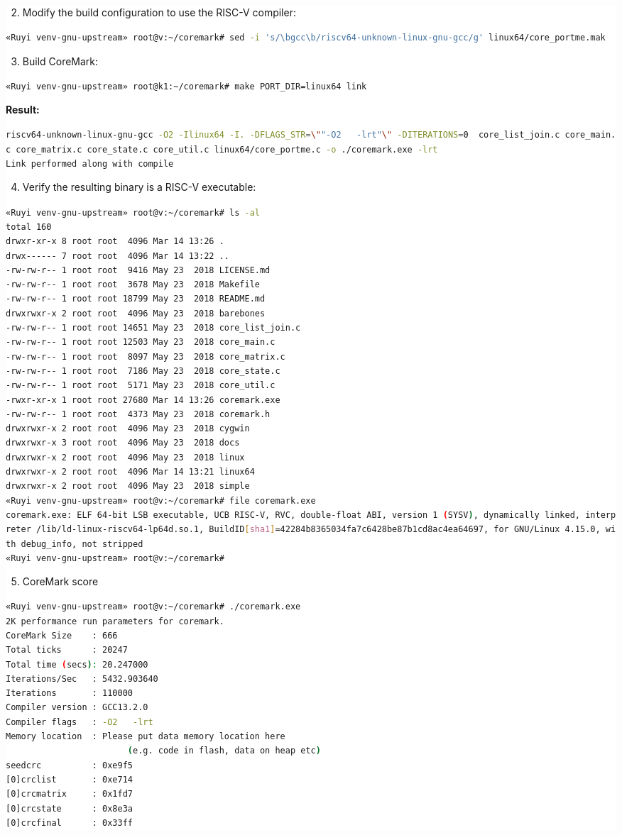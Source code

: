 2. Modify the build configuration to use the RISC-V compiler:
```bash
«Ruyi venv-gnu-upstream» root@v:~/coremark# sed -i 's/\bgcc\b/riscv64-unknown-linux-gnu-gcc/g' linux64/core_portme.mak
```

3. Build CoreMark:
```bash
«Ruyi venv-gnu-upstream» root@k1:~/coremark# make PORT_DIR=linux64 link
```

**Result:**
```bash
riscv64-unknown-linux-gnu-gcc -O2 -Ilinux64 -I. -DFLAGS_STR=\""-O2   -lrt"\" -DITERATIONS=0  core_list_join.c core_main.c core_matrix.c core_state.c core_util.c linux64/core_portme.c -o ./coremark.exe -lrt
Link performed along with compile
```

4. Verify the resulting binary is a RISC-V executable:
```bash
«Ruyi venv-gnu-upstream» root@v:~/coremark# ls -al
total 160
drwxr-xr-x 8 root root  4096 Mar 14 13:26 .
drwx------ 7 root root  4096 Mar 14 13:22 ..
-rw-rw-r-- 1 root root  9416 May 23  2018 LICENSE.md
-rw-rw-r-- 1 root root  3678 May 23  2018 Makefile
-rw-rw-r-- 1 root root 18799 May 23  2018 README.md
drwxrwxr-x 2 root root  4096 May 23  2018 barebones
-rw-rw-r-- 1 root root 14651 May 23  2018 core_list_join.c
-rw-rw-r-- 1 root root 12503 May 23  2018 core_main.c
-rw-rw-r-- 1 root root  8097 May 23  2018 core_matrix.c
-rw-rw-r-- 1 root root  7186 May 23  2018 core_state.c
-rw-rw-r-- 1 root root  5171 May 23  2018 core_util.c
-rwxr-xr-x 1 root root 27680 Mar 14 13:26 coremark.exe
-rw-rw-r-- 1 root root  4373 May 23  2018 coremark.h
drwxrwxr-x 2 root root  4096 May 23  2018 cygwin
drwxrwxr-x 3 root root  4096 May 23  2018 docs
drwxrwxr-x 2 root root  4096 May 23  2018 linux
drwxrwxr-x 2 root root  4096 Mar 14 13:21 linux64
drwxrwxr-x 2 root root  4096 May 23  2018 simple
«Ruyi venv-gnu-upstream» root@v:~/coremark# file coremark.exe
coremark.exe: ELF 64-bit LSB executable, UCB RISC-V, RVC, double-float ABI, version 1 (SYSV), dynamically linked, interpreter /lib/ld-linux-riscv64-lp64d.so.1, BuildID[sha1]=42284b8365034fa7c6428be87b1cd8ac4ea64697, for GNU/Linux 4.15.0, with debug_info, not stripped
«Ruyi venv-gnu-upstream» root@v:~/coremark# 

```

5. CoreMark score

```bash
«Ruyi venv-gnu-upstream» root@v:~/coremark# ./coremark.exe
2K performance run parameters for coremark.
CoreMark Size    : 666
Total ticks      : 20247
Total time (secs): 20.247000
Iterations/Sec   : 5432.903640
Iterations       : 110000
Compiler version : GCC13.2.0
Compiler flags   : -O2   -lrt
Memory location  : Please put data memory location here
                        (e.g. code in flash, data on heap etc)
seedcrc          : 0xe9f5
[0]crclist       : 0xe714
[0]crcmatrix     : 0x1fd7
[0]crcstate      : 0x8e3a
[0]crcfinal      : 0x33ff
```